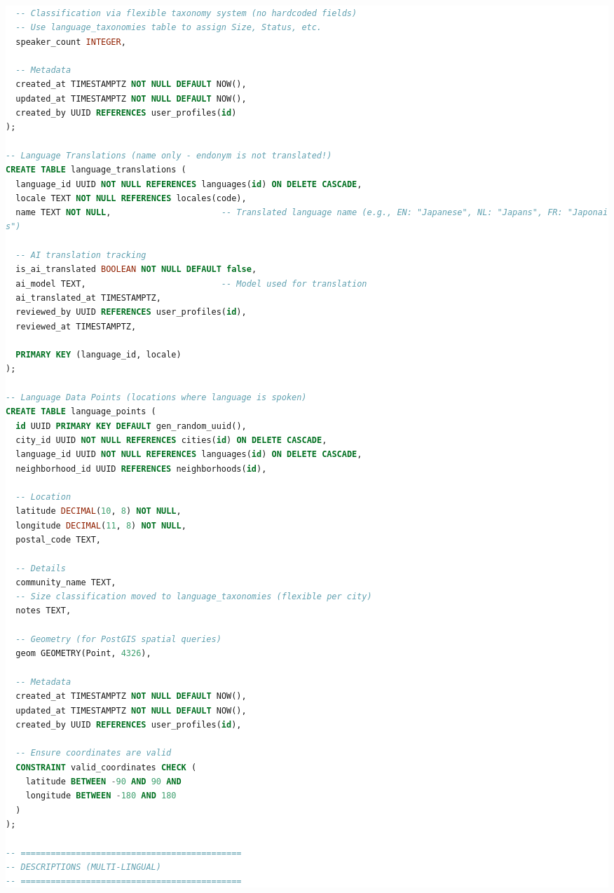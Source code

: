 ```sql
  -- Classification via flexible taxonomy system (no hardcoded fields)
  -- Use language_taxonomies table to assign Size, Status, etc.
  speaker_count INTEGER,

  -- Metadata
  created_at TIMESTAMPTZ NOT NULL DEFAULT NOW(),
  updated_at TIMESTAMPTZ NOT NULL DEFAULT NOW(),
  created_by UUID REFERENCES user_profiles(id)
);

-- Language Translations (name only - endonym is not translated!)
CREATE TABLE language_translations (
  language_id UUID NOT NULL REFERENCES languages(id) ON DELETE CASCADE,
  locale TEXT NOT NULL REFERENCES locales(code),
  name TEXT NOT NULL,                      -- Translated language name (e.g., EN: "Japanese", NL: "Japans", FR: "Japonais")

  -- AI translation tracking
  is_ai_translated BOOLEAN NOT NULL DEFAULT false,
  ai_model TEXT,                           -- Model used for translation
  ai_translated_at TIMESTAMPTZ,
  reviewed_by UUID REFERENCES user_profiles(id),
  reviewed_at TIMESTAMPTZ,

  PRIMARY KEY (language_id, locale)
);

-- Language Data Points (locations where language is spoken)
CREATE TABLE language_points (
  id UUID PRIMARY KEY DEFAULT gen_random_uuid(),
  city_id UUID NOT NULL REFERENCES cities(id) ON DELETE CASCADE,
  language_id UUID NOT NULL REFERENCES languages(id) ON DELETE CASCADE,
  neighborhood_id UUID REFERENCES neighborhoods(id),

  -- Location
  latitude DECIMAL(10, 8) NOT NULL,
  longitude DECIMAL(11, 8) NOT NULL,
  postal_code TEXT,

  -- Details
  community_name TEXT,
  -- Size classification moved to language_taxonomies (flexible per city)
  notes TEXT,

  -- Geometry (for PostGIS spatial queries)
  geom GEOMETRY(Point, 4326),

  -- Metadata
  created_at TIMESTAMPTZ NOT NULL DEFAULT NOW(),
  updated_at TIMESTAMPTZ NOT NULL DEFAULT NOW(),
  created_by UUID REFERENCES user_profiles(id),

  -- Ensure coordinates are valid
  CONSTRAINT valid_coordinates CHECK (
    latitude BETWEEN -90 AND 90 AND
    longitude BETWEEN -180 AND 180
  )
);

-- ============================================
-- DESCRIPTIONS (MULTI-LINGUAL)
-- ============================================

```
